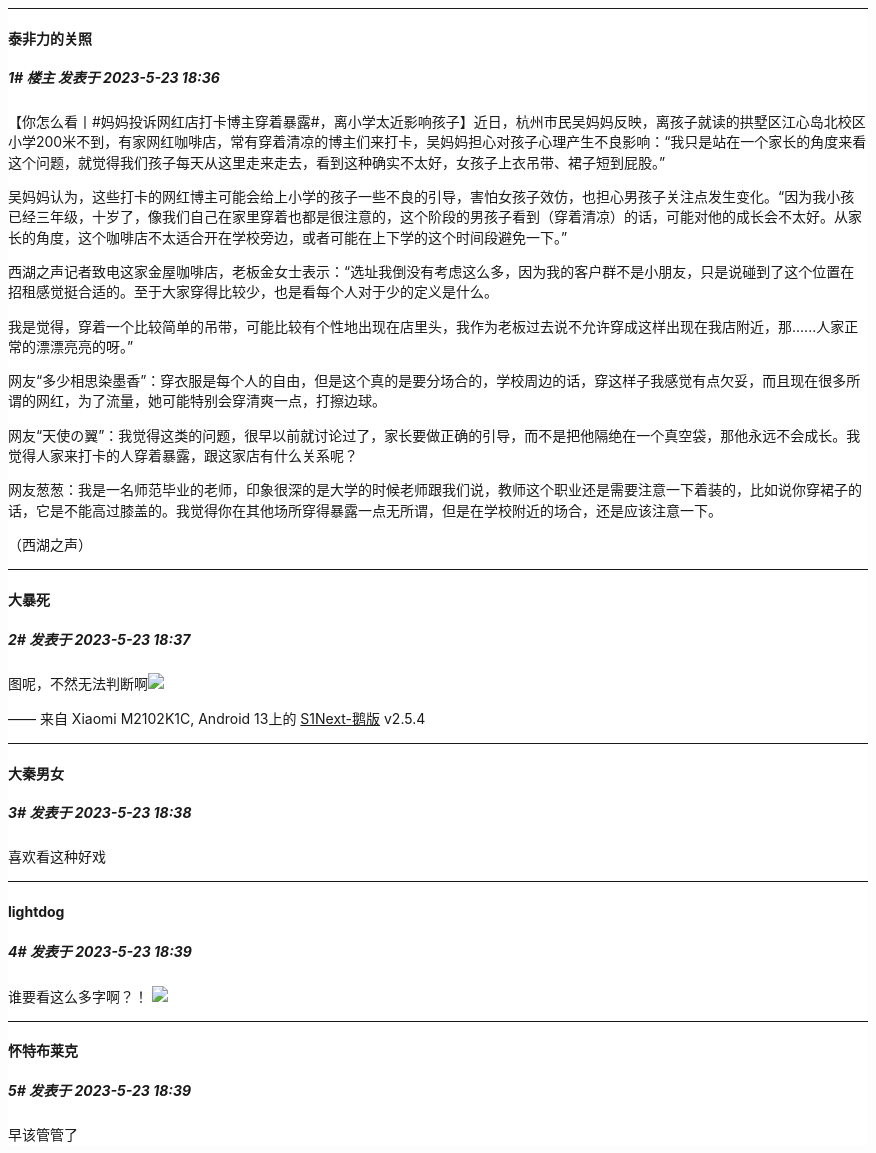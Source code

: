 
*****

####  泰非力的关照  
##### 1#       楼主       发表于 2023-5-23 18:36

【你怎么看丨#妈妈投诉网红店打卡博主穿着暴露#，离小学太近影响孩子】近日，杭州市民吴妈妈反映，离孩子就读的拱墅区江心岛北校区小学200米不到，有家网红咖啡店，常有穿着清凉的博主们来打卡，吴妈妈担心对孩子心理产生不良影响：“我只是站在一个家长的角度来看这个问题，就觉得我们孩子每天从这里走来走去，看到这种确实不太好，女孩子上衣吊带、裙子短到屁股。”

吴妈妈认为，这些打卡的网红博主可能会给上小学的孩子一些不良的引导，害怕女孩子效仿，也担心男孩子关注点发生变化。“因为我小孩已经三年级，十岁了，像我们自己在家里穿着也都是很注意的，这个阶段的男孩子看到（穿着清凉）的话，可能对他的成长会不太好。从家长的角度，这个咖啡店不太适合开在学校旁边，或者可能在上下学的这个时间段避免一下。”

西湖之声记者致电这家金屋咖啡店，老板金女士表示：“选址我倒没有考虑这么多，因为我的客户群不是小朋友，只是说碰到了这个位置在招租感觉挺合适的。至于大家穿得比较少，也是看每个人对于少的定义是什么。

我是觉得，穿着一个比较简单的吊带，可能比较有个性地出现在店里头，我作为老板过去说不允许穿成这样出现在我店附近，那......人家正常的漂漂亮亮的呀。”

网友“多少相思染墨香”：穿衣服是每个人的自由，但是这个真的是要分场合的，学校周边的话，穿这样子我感觉有点欠妥，而且现在很多所谓的网红，为了流量，她可能特别会穿清爽一点，打擦边球。

网友“天使の翼”：我觉得这类的问题，很早以前就讨论过了，家长要做正确的引导，而不是把他隔绝在一个真空袋，那他永远不会成长。我觉得人家来打卡的人穿着暴露，跟这家店有什么关系呢？

网友葱葱：我是一名师范毕业的老师，印象很深的是大学的时候老师跟我们说，教师这个职业还是需要注意一下着装的，比如说你穿裙子的话，它是不能高过膝盖的。我觉得你在其他场所穿得暴露一点无所谓，但是在学校附近的场合，还是应该注意一下。

（西湖之声）

*****

####  大暴死  
##### 2#       发表于 2023-5-23 18:37

图呢，不然无法判断啊<img src="https://static.saraba1st.com/image/smiley/face2017/037.png" referrerpolicy="no-referrer">

—— 来自 Xiaomi M2102K1C, Android 13上的 [S1Next-鹅版](https://github.com/ykrank/S1-Next/releases) v2.5.4

*****

####  大秦男女  
##### 3#       发表于 2023-5-23 18:38

喜欢看这种好戏

*****

####  lightdog  
##### 4#       发表于 2023-5-23 18:39

谁要看这么多字啊？！
<img src="https://static.saraba1st.com/image/smiley/face2017/020.png" referrerpolicy="no-referrer">

*****

####  怀特布莱克  
##### 5#       发表于 2023-5-23 18:39

早该管管了
